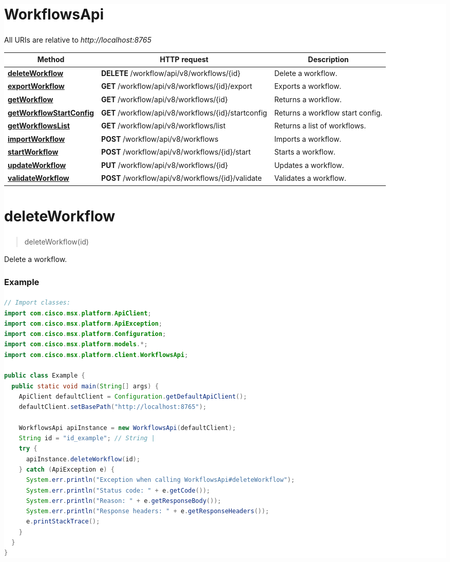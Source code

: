 # WorkflowsApi

All URIs are relative to *http://localhost:8765*

Method | HTTP request | Description
------------- | ------------- | -------------
[**deleteWorkflow**](WorkflowsApi.md#deleteWorkflow) | **DELETE** /workflow/api/v8/workflows/{id} | Delete a workflow.
[**exportWorkflow**](WorkflowsApi.md#exportWorkflow) | **GET** /workflow/api/v8/workflows/{id}/export | Exports a workflow.
[**getWorkflow**](WorkflowsApi.md#getWorkflow) | **GET** /workflow/api/v8/workflows/{id} | Returns a workflow.
[**getWorkflowStartConfig**](WorkflowsApi.md#getWorkflowStartConfig) | **GET** /workflow/api/v8/workflows/{id}/startconfig | Returns a workflow start config.
[**getWorkflowsList**](WorkflowsApi.md#getWorkflowsList) | **GET** /workflow/api/v8/workflows/list | Returns a list of workflows.
[**importWorkflow**](WorkflowsApi.md#importWorkflow) | **POST** /workflow/api/v8/workflows | Imports a workflow.
[**startWorkflow**](WorkflowsApi.md#startWorkflow) | **POST** /workflow/api/v8/workflows/{id}/start | Starts a workflow.
[**updateWorkflow**](WorkflowsApi.md#updateWorkflow) | **PUT** /workflow/api/v8/workflows/{id} | Updates a workflow.
[**validateWorkflow**](WorkflowsApi.md#validateWorkflow) | **POST** /workflow/api/v8/workflows/{id}/validate | Validates a workflow.


<a name="deleteWorkflow"></a>
# **deleteWorkflow**
> deleteWorkflow(id)

Delete a workflow.

### Example
```java
// Import classes:
import com.cisco.msx.platform.ApiClient;
import com.cisco.msx.platform.ApiException;
import com.cisco.msx.platform.Configuration;
import com.cisco.msx.platform.models.*;
import com.cisco.msx.platform.client.WorkflowsApi;

public class Example {
  public static void main(String[] args) {
    ApiClient defaultClient = Configuration.getDefaultApiClient();
    defaultClient.setBasePath("http://localhost:8765");

    WorkflowsApi apiInstance = new WorkflowsApi(defaultClient);
    String id = "id_example"; // String | 
    try {
      apiInstance.deleteWorkflow(id);
    } catch (ApiException e) {
      System.err.println("Exception when calling WorkflowsApi#deleteWorkflow");
      System.err.println("Status code: " + e.getCode());
      System.err.println("Reason: " + e.getResponseBody());
      System.err.println("Response headers: " + e.getResponseHeaders());
      e.printStackTrace();
    }
  }
}
```
